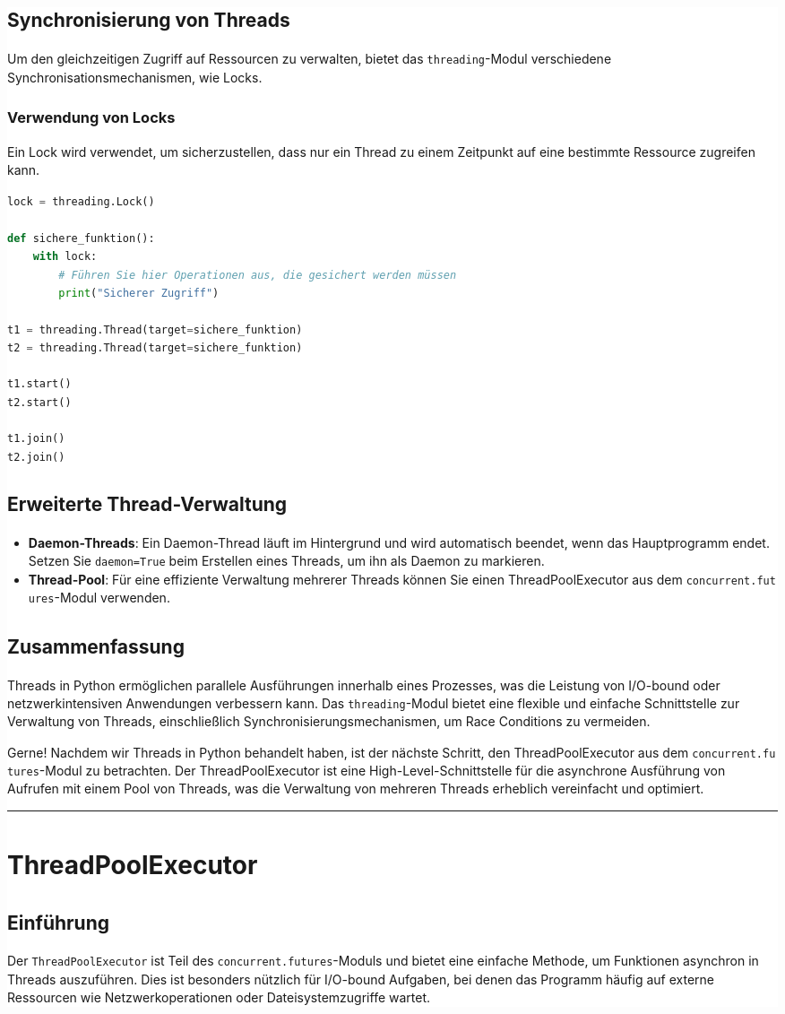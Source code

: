 ## Synchronisierung von Threads
Um den gleichzeitigen Zugriff auf Ressourcen zu verwalten, bietet das `threading`-Modul verschiedene Synchronisationsmechanismen, wie Locks.

### Verwendung von Locks
Ein Lock wird verwendet, um sicherzustellen, dass nur ein Thread zu einem Zeitpunkt auf eine bestimmte Ressource zugreifen kann.

```python
lock = threading.Lock()

def sichere_funktion():
    with lock:
        # Führen Sie hier Operationen aus, die gesichert werden müssen
        print("Sicherer Zugriff")

t1 = threading.Thread(target=sichere_funktion)
t2 = threading.Thread(target=sichere_funktion)

t1.start()
t2.start()

t1.join()
t2.join()
```

## Erweiterte Thread-Verwaltung
- **Daemon-Threads**: Ein Daemon-Thread läuft im Hintergrund und wird automatisch beendet, wenn das Hauptprogramm endet. Setzen Sie `daemon=True` beim Erstellen eines Threads, um ihn als Daemon zu markieren.
- **Thread-Pool**: Für eine effiziente Verwaltung mehrerer Threads können Sie einen ThreadPoolExecutor aus dem `concurrent.futures`-Modul verwenden.

## Zusammenfassung
Threads in Python ermöglichen parallele Ausführungen innerhalb eines Prozesses, was die Leistung von I/O-bound oder netzwerkintensiven Anwendungen verbessern kann. Das `threading`-Modul bietet eine flexible und einfache Schnittstelle zur Verwaltung von Threads, einschließlich Synchronisierungsmechanismen, um Race Conditions zu vermeiden.

Gerne! Nachdem wir Threads in Python behandelt haben, ist der nächste Schritt, den ThreadPoolExecutor aus dem `concurrent.futures`-Modul zu betrachten. Der ThreadPoolExecutor ist eine High-Level-Schnittstelle für die asynchrone Ausführung von Aufrufen mit einem Pool von Threads, was die Verwaltung von mehreren Threads erheblich vereinfacht und optimiert.

---

# ThreadPoolExecutor

## Einführung
Der `ThreadPoolExecutor` ist Teil des `concurrent.futures`-Moduls und bietet eine einfache Methode, um Funktionen asynchron in Threads auszuführen. Dies ist besonders nützlich für I/O-bound Aufgaben, bei denen das Programm häufig auf externe Ressourcen wie Netzwerkoperationen oder Dateisystemzugriffe wartet.
